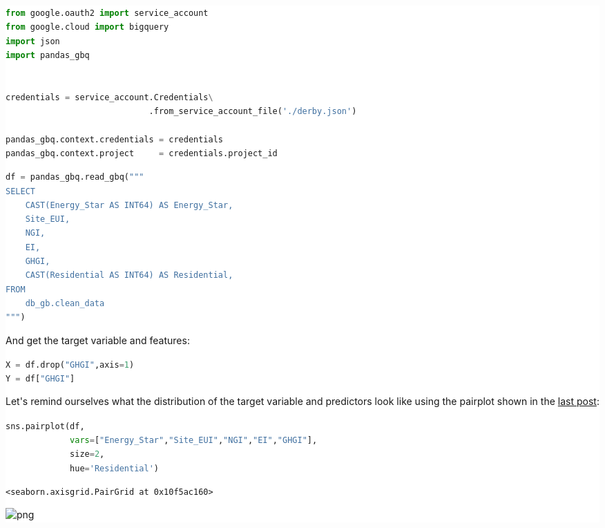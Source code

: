 
```python
from google.oauth2 import service_account
from google.cloud import bigquery
import json
import pandas_gbq 


credentials = service_account.Credentials\
                             .from_service_account_file('./derby.json')

pandas_gbq.context.credentials = credentials
pandas_gbq.context.project     = credentials.project_id
```


```python
df = pandas_gbq.read_gbq("""
SELECT  
    CAST(Energy_Star AS INT64) AS Energy_Star,
    Site_EUI,
    NGI,
    EI,
    GHGI,
    CAST(Residential AS INT64) AS Residential,
FROM 
    db_gb.clean_data
""")
```

And get the target variable and features:


```python
X = df.drop("GHGI",axis=1)
Y = df["GHGI"] 
```

Let's remind ourselves what the distribution of the target variable and predictors look like using the pairplot shown in the [last post](https://mdh266.github.io/posts/greenbuildings2):


```python
sns.pairplot(df,
             vars=["Energy_Star","Site_EUI","NGI","EI","GHGI"],
             size=2,
             hue='Residential')
```




    <seaborn.axisgrid.PairGrid at 0x10f5ac160>




    
![png](/greenbuildings3_files/greenbuildings3_18_1.png)
    
